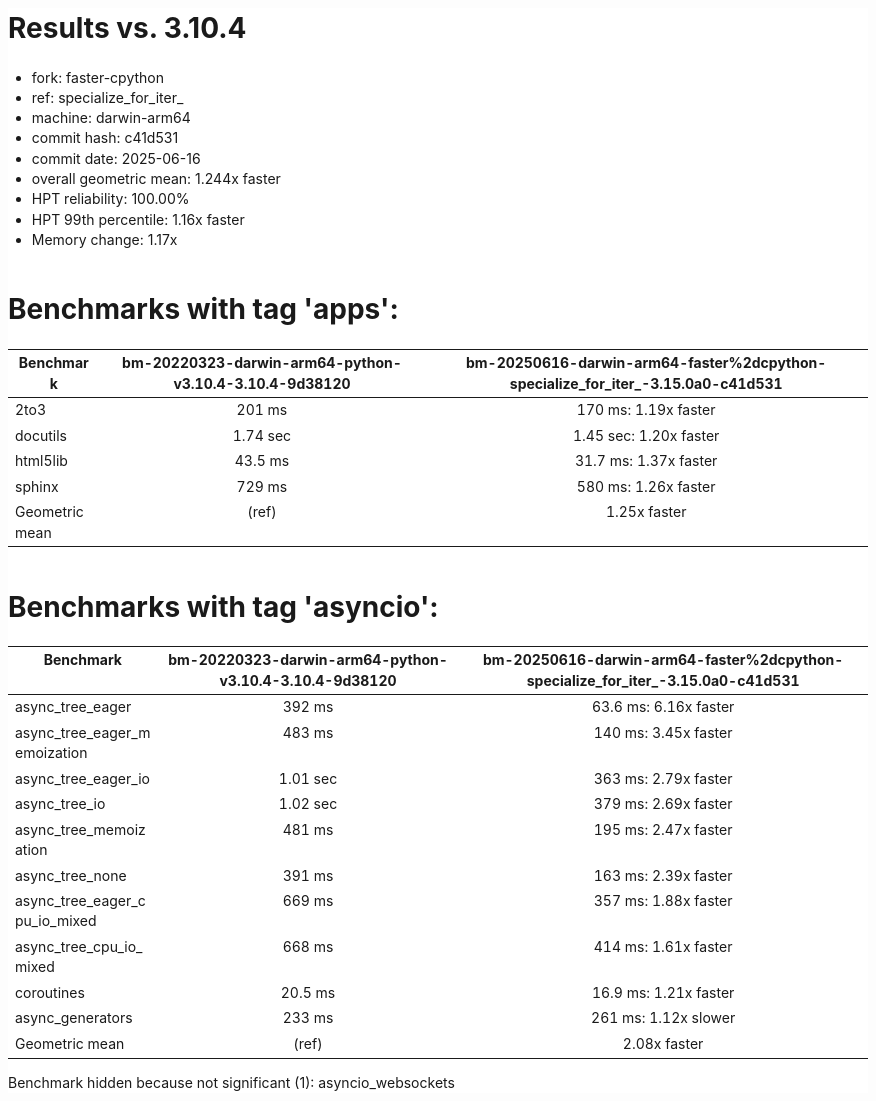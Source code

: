 # Results vs. 3.10.4

- fork: faster-cpython
- ref: specialize_for_iter_
- machine: darwin-arm64
- commit hash: c41d531
- commit date: 2025-06-16
- overall geometric mean: 1.244x faster
- HPT reliability: 100.00%
- HPT 99th percentile: 1.16x faster
- Memory change: 1.17x

Benchmarks with tag 'apps':
===========================

| Benchmark      | bm-20220323-darwin-arm64-python-v3.10.4-3.10.4-9d38120 | bm-20250616-darwin-arm64-faster%2dcpython-specialize_for_iter_-3.15.0a0-c41d531 |
|----------------|:------------------------------------------------------:|:-------------------------------------------------------------------------------:|
| 2to3           | 201 ms                                                 | 170 ms: 1.19x faster                                                            |
| docutils       | 1.74 sec                                               | 1.45 sec: 1.20x faster                                                          |
| html5lib       | 43.5 ms                                                | 31.7 ms: 1.37x faster                                                           |
| sphinx         | 729 ms                                                 | 580 ms: 1.26x faster                                                            |
| Geometric mean | (ref)                                                  | 1.25x faster                                                                    |

Benchmarks with tag 'asyncio':
==============================

| Benchmark                     | bm-20220323-darwin-arm64-python-v3.10.4-3.10.4-9d38120 | bm-20250616-darwin-arm64-faster%2dcpython-specialize_for_iter_-3.15.0a0-c41d531 |
|-------------------------------|:------------------------------------------------------:|:-------------------------------------------------------------------------------:|
| async_tree_eager              | 392 ms                                                 | 63.6 ms: 6.16x faster                                                           |
| async_tree_eager_memoization  | 483 ms                                                 | 140 ms: 3.45x faster                                                            |
| async_tree_eager_io           | 1.01 sec                                               | 363 ms: 2.79x faster                                                            |
| async_tree_io                 | 1.02 sec                                               | 379 ms: 2.69x faster                                                            |
| async_tree_memoization        | 481 ms                                                 | 195 ms: 2.47x faster                                                            |
| async_tree_none               | 391 ms                                                 | 163 ms: 2.39x faster                                                            |
| async_tree_eager_cpu_io_mixed | 669 ms                                                 | 357 ms: 1.88x faster                                                            |
| async_tree_cpu_io_mixed       | 668 ms                                                 | 414 ms: 1.61x faster                                                            |
| coroutines                    | 20.5 ms                                                | 16.9 ms: 1.21x faster                                                           |
| async_generators              | 233 ms                                                 | 261 ms: 1.12x slower                                                            |
| Geometric mean                | (ref)                                                  | 2.08x faster                                                                    |

Benchmark hidden because not significant (1): asyncio_websockets
